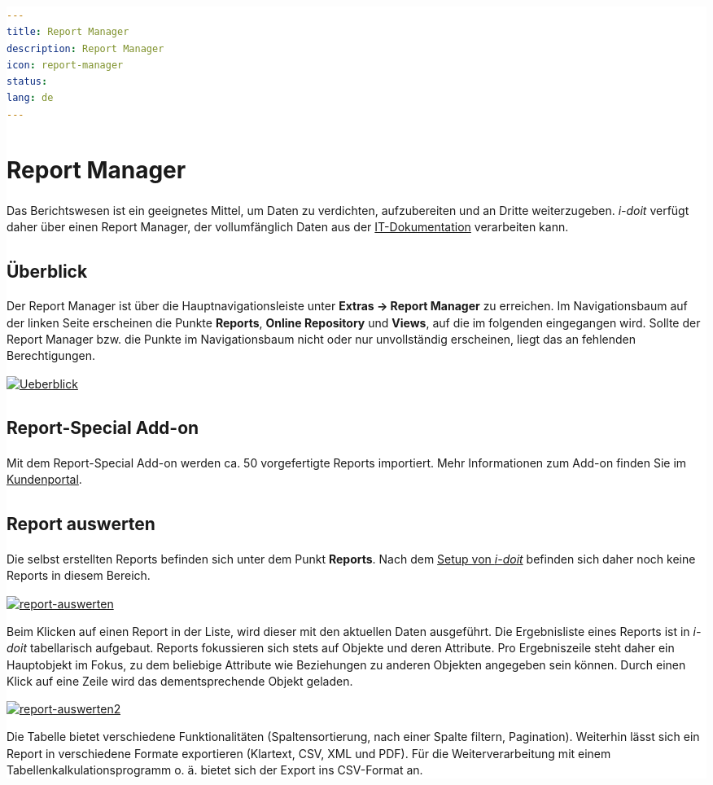 ```yaml
---
title: Report Manager
description: Report Manager
icon: report-manager
status:
lang: de
---
```


# Report Manager

Das Berichtswesen ist ein geeignetes Mittel, um Daten zu verdichten, aufzubereiten und an Dritte weiterzugeben. _i-doit_ verfügt daher über einen Report Manager, der vollumfänglich Daten aus der [IT-Dokumentation](../glossar.md) verarbeiten kann.

## Überblick

Der Report Manager ist über die Hauptnavigationsleiste unter **Extras → Report Manager** zu erreichen. Im Navigationsbaum auf der linken Seite erscheinen die Punkte **Reports**, **Online Repository** und **Views**, auf die im folgenden eingegangen wird. Sollte der Report Manager bzw. die Punkte im Navigationsbaum nicht oder nur unvollständig erscheinen, liegt das an fehlenden Berechtigungen.

[![Ueberblick](../assets/images/de/auswertungen/report-manager/1-rm.png)](../assets/images/de/auswertungen/report-manager/1-rm.png)

## Report-Special Add-on

Mit dem Report-Special Add-on werden ca. 50 vorgefertigte Reports importiert. Mehr Informationen zum Add-on finden Sie im [Kundenportal](../administration/kundenportal.md).

## Report auswerten

Die selbst erstellten Reports befinden sich unter dem Punkt **Reports**. Nach dem [Setup von _i-doit_](../installation/manuelle-installation/setup.md) befinden sich daher noch keine Reports in diesem Bereich.

[![report-auswerten](../assets/images/de/auswertungen/report-manager/2-rm.png)](../assets/images/de/auswertungen/report-manager/2-rm.png)

Beim Klicken auf einen Report in der Liste, wird dieser mit den aktuellen Daten ausgeführt. Die Ergebnisliste eines Reports ist in _i-doit_ tabellarisch aufgebaut. Reports fokussieren sich stets auf Objekte und deren Attribute. Pro Ergebniszeile steht daher ein Hauptobjekt im Fokus, zu dem beliebige Attribute wie Beziehungen zu anderen Objekten angegeben sein können. Durch einen Klick auf eine Zeile wird das dementsprechende Objekt geladen.

[![report-auswerten2](../assets/images/de/auswertungen/report-manager/3-rm.png)](../assets/images/de/auswertungen/report-manager/3-rm.png)

Die Tabelle bietet verschiedene Funktionalitäten (Spaltensortierung, nach einer Spalte filtern, Pagination). Weiterhin lässt sich ein Report in verschiedene Formate exportieren (Klartext, CSV, XML und PDF). Für die Weiterverarbeitung mit einem Tabellenkalkulationsprogramm o. ä. bietet sich der Export ins CSV-Format an.
